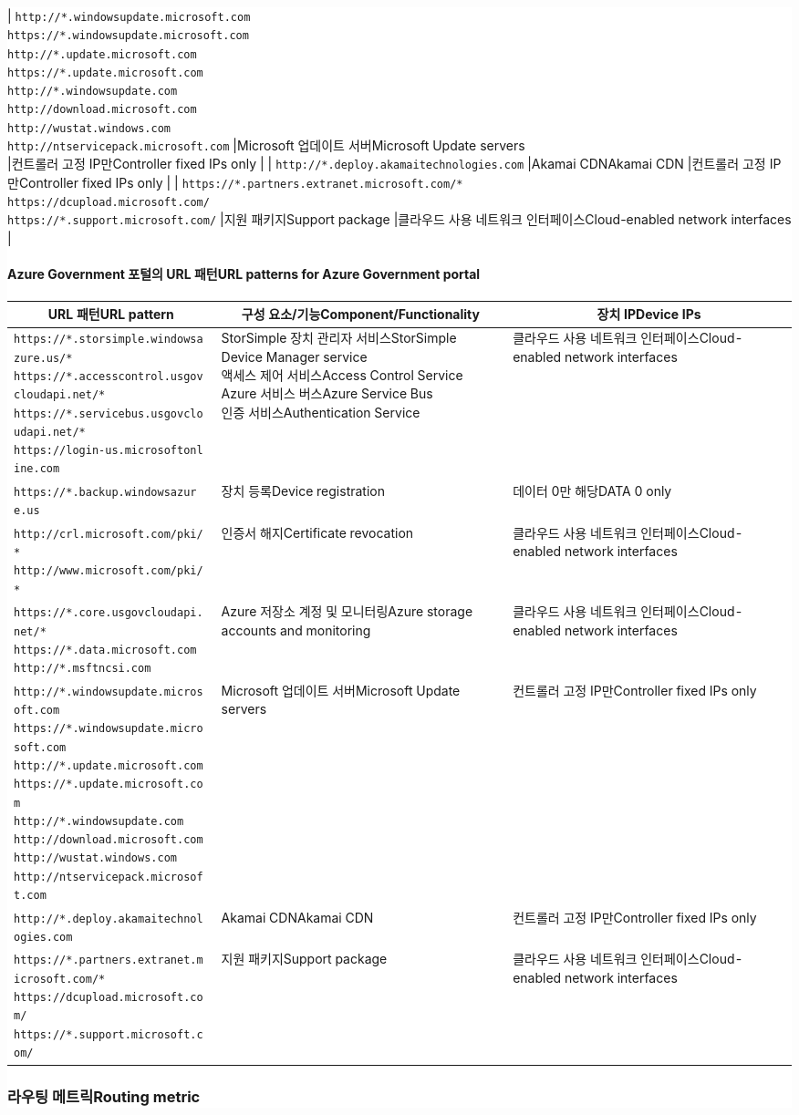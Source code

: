 | `http://*.windowsupdate.microsoft.com`<br>`https://*.windowsupdate.microsoft.com`<br>`http://*.update.microsoft.com`<br> `https://*.update.microsoft.com`<br>`http://*.windowsupdate.com`<br>`http://download.microsoft.com`<br>`http://wustat.windows.com`<br>`http://ntservicepack.microsoft.com` |<span data-ttu-id="2aa64-247">Microsoft 업데이트 서버</span><span class="sxs-lookup"><span data-stu-id="2aa64-247">Microsoft Update servers</span></span><br> |<span data-ttu-id="2aa64-248">컨트롤러 고정 IP만</span><span class="sxs-lookup"><span data-stu-id="2aa64-248">Controller fixed IPs only</span></span> |
| `http://*.deploy.akamaitechnologies.com` |<span data-ttu-id="2aa64-249">Akamai CDN</span><span class="sxs-lookup"><span data-stu-id="2aa64-249">Akamai CDN</span></span> |<span data-ttu-id="2aa64-250">컨트롤러 고정 IP만</span><span class="sxs-lookup"><span data-stu-id="2aa64-250">Controller fixed IPs only</span></span> |
| `https://*.partners.extranet.microsoft.com/*`<br>`https://dcupload.microsoft.com/`<br>`https://*.support.microsoft.com/` |<span data-ttu-id="2aa64-251">지원 패키지</span><span class="sxs-lookup"><span data-stu-id="2aa64-251">Support package</span></span> |<span data-ttu-id="2aa64-252">클라우드 사용 네트워크 인터페이스</span><span class="sxs-lookup"><span data-stu-id="2aa64-252">Cloud-enabled network interfaces</span></span> |

#### <a name="url-patterns-for-azure-government-portal"></a><span data-ttu-id="2aa64-253">Azure Government 포털의 URL 패턴</span><span class="sxs-lookup"><span data-stu-id="2aa64-253">URL patterns for Azure Government portal</span></span>

| <span data-ttu-id="2aa64-254">URL 패턴</span><span class="sxs-lookup"><span data-stu-id="2aa64-254">URL pattern</span></span> | <span data-ttu-id="2aa64-255">구성 요소/기능</span><span class="sxs-lookup"><span data-stu-id="2aa64-255">Component/Functionality</span></span> | <span data-ttu-id="2aa64-256">장치 IP</span><span class="sxs-lookup"><span data-stu-id="2aa64-256">Device IPs</span></span> |
| --- | --- | --- |
| `https://*.storsimple.windowsazure.us/*`<br>`https://*.accesscontrol.usgovcloudapi.net/*`<br>`https://*.servicebus.usgovcloudapi.net/*`<br>`https://login-us.microsoftonline.com` |<span data-ttu-id="2aa64-257">StorSimple 장치 관리자 서비스</span><span class="sxs-lookup"><span data-stu-id="2aa64-257">StorSimple Device Manager service</span></span><br><span data-ttu-id="2aa64-258">액세스 제어 서비스</span><span class="sxs-lookup"><span data-stu-id="2aa64-258">Access Control Service</span></span><br><span data-ttu-id="2aa64-259">Azure 서비스 버스</span><span class="sxs-lookup"><span data-stu-id="2aa64-259">Azure Service Bus</span></span><br><span data-ttu-id="2aa64-260">인증 서비스</span><span class="sxs-lookup"><span data-stu-id="2aa64-260">Authentication Service</span></span> |<span data-ttu-id="2aa64-261">클라우드 사용 네트워크 인터페이스</span><span class="sxs-lookup"><span data-stu-id="2aa64-261">Cloud-enabled network interfaces</span></span> |
| `https://*.backup.windowsazure.us` |<span data-ttu-id="2aa64-262">장치 등록</span><span class="sxs-lookup"><span data-stu-id="2aa64-262">Device registration</span></span> |<span data-ttu-id="2aa64-263">데이터 0만 해당</span><span class="sxs-lookup"><span data-stu-id="2aa64-263">DATA 0 only</span></span> |
| `http://crl.microsoft.com/pki/*`<br>`http://www.microsoft.com/pki/*` |<span data-ttu-id="2aa64-264">인증서 해지</span><span class="sxs-lookup"><span data-stu-id="2aa64-264">Certificate revocation</span></span> |<span data-ttu-id="2aa64-265">클라우드 사용 네트워크 인터페이스</span><span class="sxs-lookup"><span data-stu-id="2aa64-265">Cloud-enabled network interfaces</span></span> |
| `https://*.core.usgovcloudapi.net/*` <br>`https://*.data.microsoft.com`<br>`http://*.msftncsi.com` |<span data-ttu-id="2aa64-266">Azure 저장소 계정 및 모니터링</span><span class="sxs-lookup"><span data-stu-id="2aa64-266">Azure storage accounts and monitoring</span></span> |<span data-ttu-id="2aa64-267">클라우드 사용 네트워크 인터페이스</span><span class="sxs-lookup"><span data-stu-id="2aa64-267">Cloud-enabled network interfaces</span></span> |
| `http://*.windowsupdate.microsoft.com`<br>`https://*.windowsupdate.microsoft.com`<br>`http://*.update.microsoft.com`<br> `https://*.update.microsoft.com`<br>`http://*.windowsupdate.com`<br>`http://download.microsoft.com`<br>`http://wustat.windows.com`<br>`http://ntservicepack.microsoft.com` |<span data-ttu-id="2aa64-268">Microsoft 업데이트 서버</span><span class="sxs-lookup"><span data-stu-id="2aa64-268">Microsoft Update servers</span></span><br> |<span data-ttu-id="2aa64-269">컨트롤러 고정 IP만</span><span class="sxs-lookup"><span data-stu-id="2aa64-269">Controller fixed IPs only</span></span> |
| `http://*.deploy.akamaitechnologies.com` |<span data-ttu-id="2aa64-270">Akamai CDN</span><span class="sxs-lookup"><span data-stu-id="2aa64-270">Akamai CDN</span></span> |<span data-ttu-id="2aa64-271">컨트롤러 고정 IP만</span><span class="sxs-lookup"><span data-stu-id="2aa64-271">Controller fixed IPs only</span></span> |
| `https://*.partners.extranet.microsoft.com/*`<br>`https://dcupload.microsoft.com/`<br>`https://*.support.microsoft.com/` |<span data-ttu-id="2aa64-272">지원 패키지</span><span class="sxs-lookup"><span data-stu-id="2aa64-272">Support package</span></span> |<span data-ttu-id="2aa64-273">클라우드 사용 네트워크 인터페이스</span><span class="sxs-lookup"><span data-stu-id="2aa64-273">Cloud-enabled network interfaces</span></span> |

### <a name="routing-metric"></a><span data-ttu-id="2aa64-274">라우팅 메트릭</span><span class="sxs-lookup"><span data-stu-id="2aa64-274">Routing metric</span></span>
